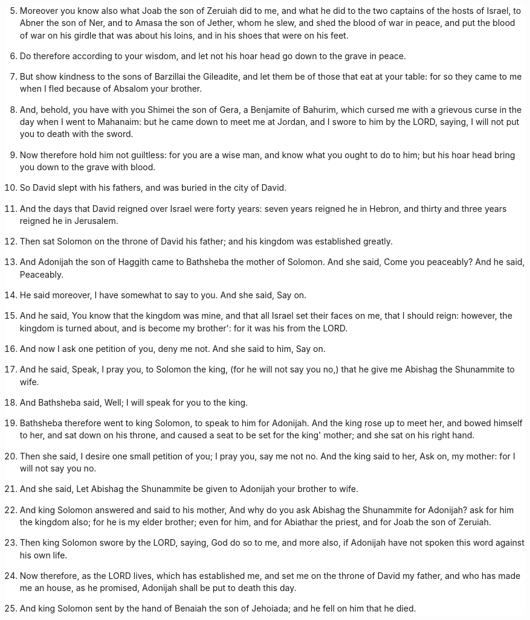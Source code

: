5. Moreover you know also what Joab the son of Zeruiah did to me, and what he did to the two captains of the hosts of Israel, to Abner the son of Ner, and to Amasa the son of Jether, whom he slew, and shed the blood of war in peace, and put the blood of war on his girdle that was about his loins, and in his shoes that were on his feet.

6. Do therefore according to your wisdom, and let not his hoar head go down to the grave in peace.

7. But show kindness to the sons of Barzillai the Gileadite, and let them be of those that eat at your table: for so they came to me when I fled because of Absalom your brother.

8. And, behold, you have with you Shimei the son of Gera, a Benjamite of Bahurim, which cursed me with a grievous curse in the day when I went to Mahanaim: but he came down to meet me at Jordan, and I swore to him by the LORD, saying, I will not put you to death with the sword.

9. Now therefore hold him not guiltless: for you are a wise man, and know what you ought to do to him; but his hoar head bring you down to the grave with blood.

10. So David slept with his fathers, and was buried in the city of David.

11. And the days that David reigned over Israel were forty years: seven years reigned he in Hebron, and thirty and three years reigned he in Jerusalem.

12. Then sat Solomon on the throne of David his father; and his kingdom was established greatly.

13. And Adonijah the son of Haggith came to Bathsheba the mother of Solomon. And she said, Come you peaceably? And he said, Peaceably.

14. He said moreover, I have somewhat to say to you. And she said, Say on.

15. And he said, You know that the kingdom was mine, and that all Israel set their faces on me, that I should reign: however, the kingdom is turned about, and is become my brother': for it was his from the LORD.

16. And now I ask one petition of you, deny me not. And she said to him, Say on.

17. And he said, Speak, I pray you, to Solomon the king, (for he will not say you no,) that he give me Abishag the Shunammite to wife.

18. And Bathsheba said, Well; I will speak for you to the king.

19. Bathsheba therefore went to king Solomon, to speak to him for Adonijah. And the king rose up to meet her, and bowed himself to her, and sat down on his throne, and caused a seat to be set for the king' mother; and she sat on his right hand.

20. Then she said, I desire one small petition of you; I pray you, say me not no. And the king said to her, Ask on, my mother: for I will not say you no.

21. And she said, Let Abishag the Shunammite be given to Adonijah your brother to wife.

22. And king Solomon answered and said to his mother, And why do you ask Abishag the Shunammite for Adonijah? ask for him the kingdom also; for he is my elder brother; even for him, and for Abiathar the priest, and for Joab the son of Zeruiah.

23. Then king Solomon swore by the LORD, saying, God do so to me, and more also, if Adonijah have not spoken this word against his own life.

24. Now therefore, as the LORD lives, which has established me, and set me on the throne of David my father, and who has made me an house, as he promised, Adonijah shall be put to death this day.

25. And king Solomon sent by the hand of Benaiah the son of Jehoiada; and he fell on him that he died.
